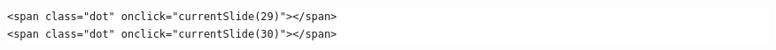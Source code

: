     <span class="dot" onclick="currentSlide(29)"></span> 
    <span class="dot" onclick="currentSlide(30)"></span> 
    
</div>
